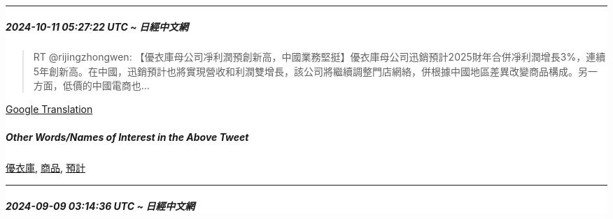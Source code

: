 ___
##### 2024-10-11 05:27:22 UTC ~ 日經中文網
> RT @rijingzhongwen: 【優衣庫母公司凈利潤預創新高，中國業務堅挺】優衣庫母公司迅銷預計2025財年合併凈利潤增長3%，連續5年創新高。在中國，迅銷預計也將實現營收和利潤雙增長，該公司將繼續調整門店網絡，併根據中國地區差異改變商品構成。另一方面，低價的中國電商也…

[Google Translation](https://translate.google.com/?hi=en&tab=TT&sl=zh-CN&tl=en&op=translate&text=RT+%40rijingzhongwen%3A+%E3%80%90%E5%84%AA%E8%A1%A3%E5%BA%AB%E6%AF%8D%E5%85%AC%E5%8F%B8%E5%87%88%E5%88%A9%E6%BD%A4%E9%A0%90%E5%89%B5%E6%96%B0%E9%AB%98%EF%BC%8C%E4%B8%AD%E5%9C%8B%E6%A5%AD%E5%8B%99%E5%A0%85%E6%8C%BA%E3%80%91%E5%84%AA%E8%A1%A3%E5%BA%AB%E6%AF%8D%E5%85%AC%E5%8F%B8%E8%BF%85%E9%8A%B7%E9%A0%90%E8%A8%882025%E8%B2%A1%E5%B9%B4%E5%90%88%E4%BD%B5%E5%87%88%E5%88%A9%E6%BD%A4%E5%A2%9E%E9%95%B73%25%EF%BC%8C%E9%80%A3%E7%BA%8C5%E5%B9%B4%E5%89%B5%E6%96%B0%E9%AB%98%E3%80%82%E5%9C%A8%E4%B8%AD%E5%9C%8B%EF%BC%8C%E8%BF%85%E9%8A%B7%E9%A0%90%E8%A8%88%E4%B9%9F%E5%B0%87%E5%AF%A6%E7%8F%BE%E7%87%9F%E6%94%B6%E5%92%8C%E5%88%A9%E6%BD%A4%E9%9B%99%E5%A2%9E%E9%95%B7%EF%BC%8C%E8%A9%B2%E5%85%AC%E5%8F%B8%E5%B0%87%E7%B9%BC%E7%BA%8C%E8%AA%BF%E6%95%B4%E9%96%80%E5%BA%97%E7%B6%B2%E7%B5%A1%EF%BC%8C%E4%BD%B5%E6%A0%B9%E6%93%9A%E4%B8%AD%E5%9C%8B%E5%9C%B0%E5%8D%80%E5%B7%AE%E7%95%B0%E6%94%B9%E8%AE%8A%E5%95%86%E5%93%81%E6%A7%8B%E6%88%90%E3%80%82%E5%8F%A6%E4%B8%80%E6%96%B9%E9%9D%A2%EF%BC%8C%E4%BD%8E%E5%83%B9%E7%9A%84%E4%B8%AD%E5%9C%8B%E9%9B%BB%E5%95%86%E4%B9%9F%E2%80%A6)
##### Other Words/Names of Interest in the Above Tweet
[優衣庫](優衣庫.md), [商品](商品.md), [預計](預計.md)
___
##### 2024-09-09 03:14:36 UTC ~ 日經中文網
